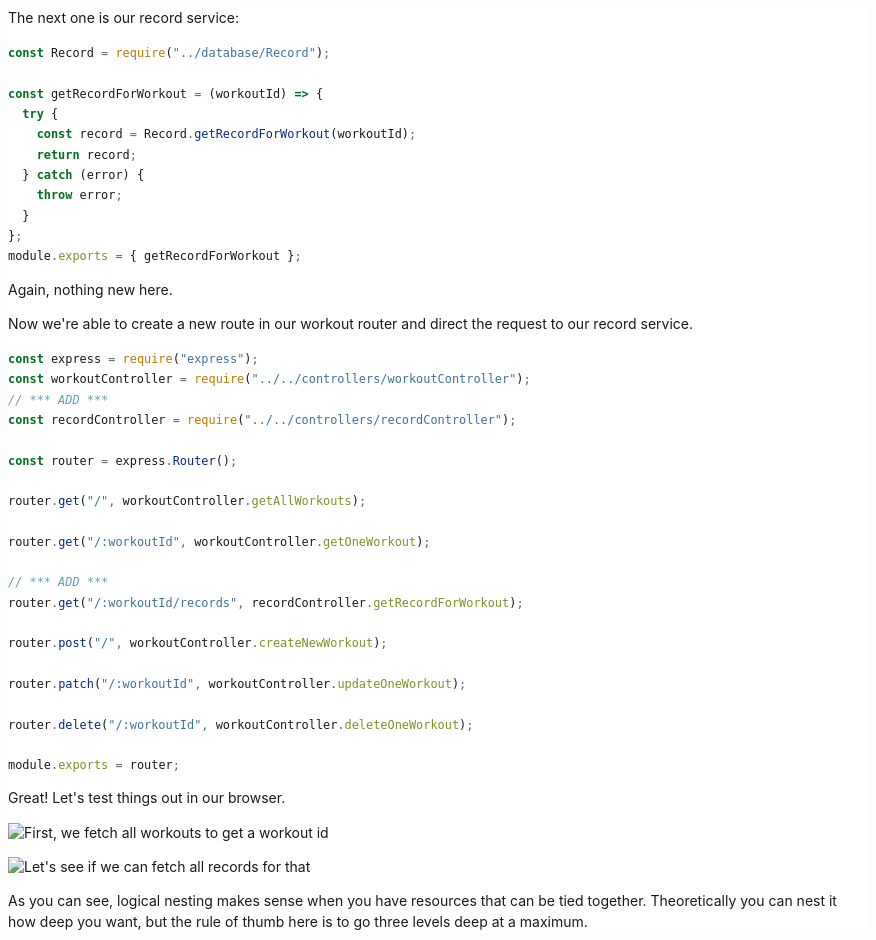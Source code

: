 The next one is our record service:

```js title="src/services/recordService.js"
const Record = require("../database/Record");

const getRecordForWorkout = (workoutId) => {
  try {
    const record = Record.getRecordForWorkout(workoutId);
    return record;
  } catch (error) {
    throw error;
  }
};
module.exports = { getRecordForWorkout };
```

Again, nothing new here.

Now we're able to create a new route in our workout router and direct the request to our record service.

```js title="src/v1/routes/workoutRoutes.js"
const express = require("express");
const workoutController = require("../../controllers/workoutController");
// *** ADD ***
const recordController = require("../../controllers/recordController");

const router = express.Router();

router.get("/", workoutController.getAllWorkouts);

router.get("/:workoutId", workoutController.getOneWorkout);

// *** ADD ***
router.get("/:workoutId/records", recordController.getRecordForWorkout);

router.post("/", workoutController.createNewWorkout);

router.patch("/:workoutId", workoutController.updateOneWorkout);

router.delete("/:workoutId", workoutController.deleteOneWorkout);

module.exports = router;
```

Great! Let's test things out in our browser.

![First, we fetch all workouts to get a workout id](https://freecodecamp.org/news/content/images/2022/04/Bildschirmfoto-2022-04-30-um-15.36.48.png)

![Let's see if we can fetch all records for that](https://freecodecamp.org/news/content/images/2022/04/Bildschirmfoto-2022-04-30-um-15.36.32.png)

As you can see, logical nesting makes sense when you have resources that can be tied together. Theoretically you can nest it how deep you want, but the rule of thumb here is to go three levels deep at a maximum.
